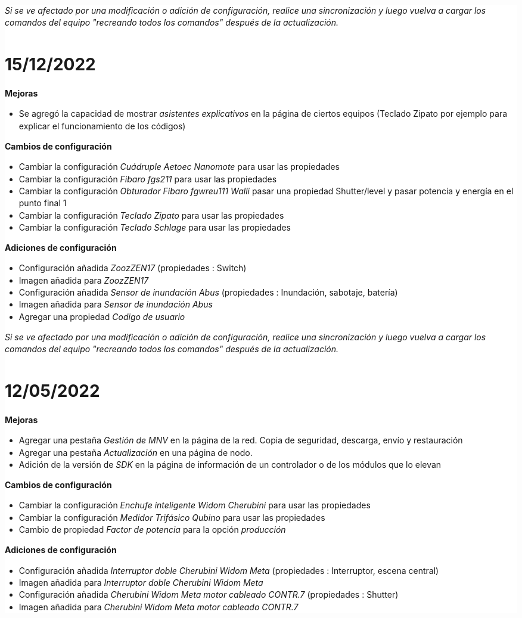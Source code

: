 *Si se ve afectado por una modificación o adición de configuración, realice una sincronización y luego vuelva a cargar los comandos del equipo "recreando todos los comandos" después de la actualización.*

# 15/12/2022

**Mejoras**

- Se agregó la capacidad de mostrar *asistentes explicativos* en la página de ciertos equipos (Teclado Zipato por ejemplo para explicar el funcionamiento de los códigos)

**Cambios de configuración**

- Cambiar la configuración *Cuádruple Aetoec Nanomote* para usar las propiedades
- Cambiar la configuración *Fibaro fgs211* para usar las propiedades
- Cambiar la configuración *Obturador Fibaro fgwreu111 Walli* pasar una propiedad Shutter/level y pasar potencia y energía en el punto final 1
- Cambiar la configuración *Teclado Zipato* para usar las propiedades
- Cambiar la configuración *Teclado Schlage* para usar las propiedades

**Adiciones de configuración**

- Configuración añadida *ZoozZEN17* (propiedades : Switch)
- Imagen añadida para *ZoozZEN17*
- Configuración añadida *Sensor de inundación Abus* (propiedades : Inundación, sabotaje, batería)
- Imagen añadida para *Sensor de inundación Abus*
- Agregar una propiedad *Codigo de usuario*

*Si se ve afectado por una modificación o adición de configuración, realice una sincronización y luego vuelva a cargar los comandos del equipo "recreando todos los comandos" después de la actualización.*

# 12/05/2022

**Mejoras**

- Agregar una pestaña *Gestión de MNV* en la página de la red. Copia de seguridad, descarga, envío y restauración
- Agregar una pestaña *Actualización* en una página de nodo.
- Adición de la versión de *SDK* en la página de información de un controlador o de los módulos que lo elevan

**Cambios de configuración**

- Cambiar la configuración *Enchufe inteligente Widom Cherubini* para usar las propiedades
- Cambiar la configuración *Medidor Trifásico Qubino* para usar las propiedades
- Cambio de propiedad *Factor de potencia* para la opción *producción*

**Adiciones de configuración**

- Configuración añadida *Interruptor doble Cherubini Widom Meta* (propiedades : Interruptor, escena central)
- Imagen añadida para *Interruptor doble Cherubini Widom Meta*
- Configuración añadida *Cherubini Widom Meta motor cableado CONTR.7* (propiedades : Shutter)
- Imagen añadida para *Cherubini Widom Meta motor cableado CONTR.7*
